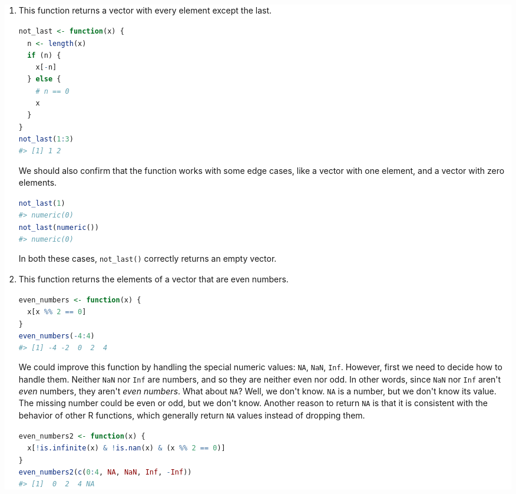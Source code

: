 1.  This function returns a vector with every element except the last.

    
    ```r
    not_last <- function(x) {
      n <- length(x)
      if (n) {
        x[-n]
      } else {
        # n == 0
        x
      }
    }
    not_last(1:3)
    #> [1] 1 2
    ```

    We should also confirm that the function works with some edge cases, like
    a vector with one element, and a vector with zero elements.
    
    ```r
    not_last(1)
    #> numeric(0)
    not_last(numeric())
    #> numeric(0)
    ```
    In both these cases, `not_last()` correctly returns an empty vector.

1.  This function returns the elements of a vector that are even numbers.

    
    ```r
    even_numbers <- function(x) {
      x[x %% 2 == 0]
    }
    even_numbers(-4:4)
    #> [1] -4 -2  0  2  4
    ```

    We could improve this function by handling the special numeric values:
    `NA`, `NaN`, `Inf`. However, first we need to decide how to handle them.
    Neither `NaN` nor `Inf` are numbers, and so they are neither even nor odd.
    In other words, since `NaN` nor `Inf` aren't *even* numbers, they aren't *even numbers*.
    What about `NA`? Well, we don't know. `NA` is a number, but we don't know its
    value. The missing number could be even or odd, but we don't know.
    Another reason to return `NA` is that it is consistent with the behavior of other R functions, 
    which generally return `NA` values instead of dropping them.

    
    ```r
    even_numbers2 <- function(x) {
      x[!is.infinite(x) & !is.nan(x) & (x %% 2 == 0)]
    }
    even_numbers2(c(0:4, NA, NaN, Inf, -Inf))
    #> [1]  0  2  4 NA
    ```


[^DiagrammeR]: These diagrams were created with the [DiagrammeR](https://rich-iannone.github.io/DiagrammeR/) package.
[^rounding]: See the documentation for `.Machine$double.rounding`.